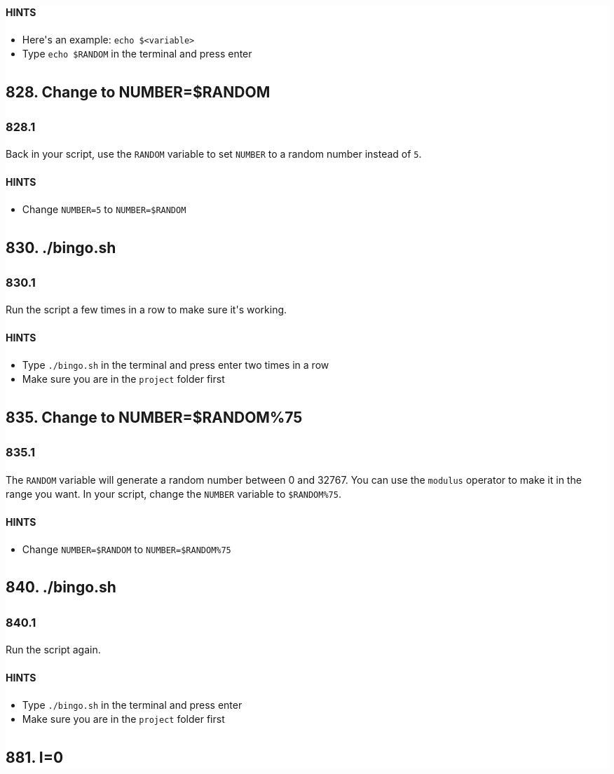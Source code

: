 #### HINTS

- Here's an example: `echo $<variable>`
- Type `echo $RANDOM` in the terminal and press enter

## 828. Change to NUMBER=$RANDOM

### 828.1

Back in your script, use the `RANDOM` variable to set `NUMBER` to a random number instead of `5`.

#### HINTS

- Change `NUMBER=5` to `NUMBER=$RANDOM`

## 830. ./bingo.sh

### 830.1

Run the script a few times in a row to make sure it's working.

#### HINTS

- Type `./bingo.sh` in the terminal and press enter two times in a row
- Make sure you are in the `project` folder first

## 835. Change to NUMBER=$RANDOM%75

### 835.1

The `RANDOM` variable will generate a random number between 0 and 32767. You can use the `modulus` operator to make it in the range you want. In your script, change the `NUMBER` variable to `$RANDOM%75`.

#### HINTS

- Change `NUMBER=$RANDOM` to `NUMBER=$RANDOM%75`

## 840. ./bingo.sh

### 840.1

Run the script again.

#### HINTS

- Type `./bingo.sh` in the terminal and press enter
- Make sure you are in the `project` folder first

## 881. I=0

